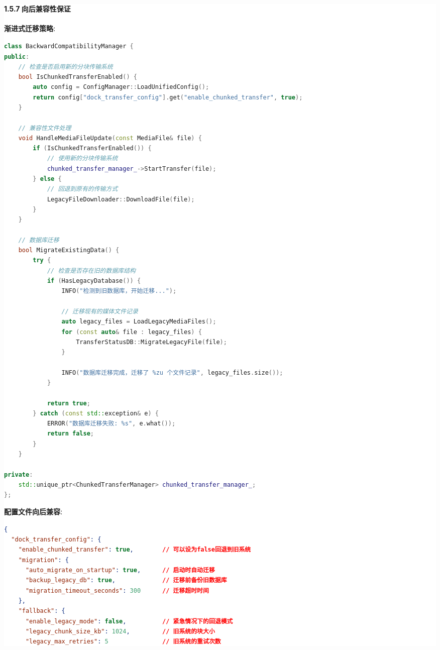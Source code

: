 #### 1.5.7 向后兼容性保证

**渐进式迁移策略**:
```cpp
class BackwardCompatibilityManager {
public:
    // 检查是否启用新的分块传输系统
    bool IsChunkedTransferEnabled() {
        auto config = ConfigManager::LoadUnifiedConfig();
        return config["dock_transfer_config"].get("enable_chunked_transfer", true);
    }
    
    // 兼容性文件处理
    void HandleMediaFileUpdate(const MediaFile& file) {
        if (IsChunkedTransferEnabled()) {
            // 使用新的分块传输系统
            chunked_transfer_manager_->StartTransfer(file);
        } else {
            // 回退到原有的传输方式
            LegacyFileDownloader::DownloadFile(file);
        }
    }
    
    // 数据库迁移
    bool MigrateExistingData() {
        try {
            // 检查是否存在旧的数据库结构
            if (HasLegacyDatabase()) {
                INFO("检测到旧数据库，开始迁移...");
                
                // 迁移现有的媒体文件记录
                auto legacy_files = LoadLegacyMediaFiles();
                for (const auto& file : legacy_files) {
                    TransferStatusDB::MigrateLegacyFile(file);
                }
                
                INFO("数据库迁移完成，迁移了 %zu 个文件记录", legacy_files.size());
            }
            
            return true;
        } catch (const std::exception& e) {
            ERROR("数据库迁移失败: %s", e.what());
            return false;
        }
    }
    
private:
    std::unique_ptr<ChunkedTransferManager> chunked_transfer_manager_;
};
```

**配置文件向后兼容**:
```json
{
  "dock_transfer_config": {
    "enable_chunked_transfer": true,        // 可以设为false回退到旧系统
    "migration": {
      "auto_migrate_on_startup": true,      // 启动时自动迁移
      "backup_legacy_db": true,             // 迁移前备份旧数据库
      "migration_timeout_seconds": 300      // 迁移超时时间
    },
    "fallback": {
      "enable_legacy_mode": false,          // 紧急情况下的回退模式
      "legacy_chunk_size_kb": 1024,         // 旧系统的块大小
      "legacy_max_retries": 5               // 旧系统的重试次数
```
